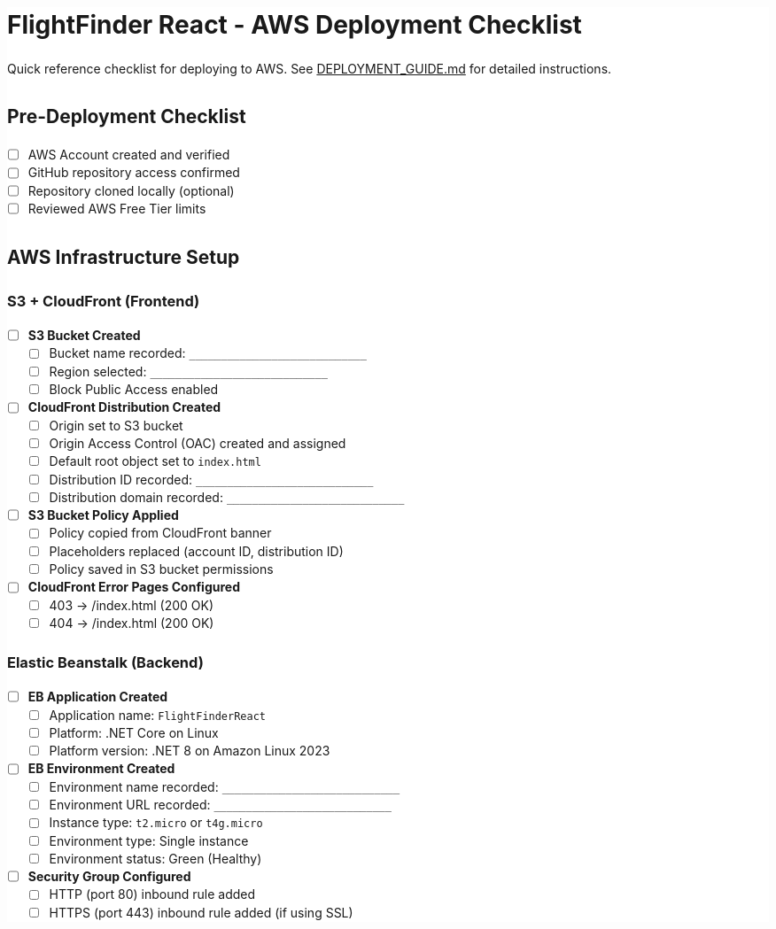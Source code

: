 # FlightFinder React - AWS Deployment Checklist

Quick reference checklist for deploying to AWS. See [DEPLOYMENT_GUIDE.md](./DEPLOYMENT_GUIDE.md) for detailed instructions.

## Pre-Deployment Checklist

- [ ] AWS Account created and verified
- [ ] GitHub repository access confirmed
- [ ] Repository cloned locally (optional)
- [ ] Reviewed AWS Free Tier limits

## AWS Infrastructure Setup

### S3 + CloudFront (Frontend)

- [ ] **S3 Bucket Created**
  - [ ] Bucket name recorded: `____________________________`
  - [ ] Region selected: `____________________________`
  - [ ] Block Public Access enabled
  
- [ ] **CloudFront Distribution Created**
  - [ ] Origin set to S3 bucket
  - [ ] Origin Access Control (OAC) created and assigned
  - [ ] Default root object set to `index.html`
  - [ ] Distribution ID recorded: `____________________________`
  - [ ] Distribution domain recorded: `____________________________`
  
- [ ] **S3 Bucket Policy Applied**
  - [ ] Policy copied from CloudFront banner
  - [ ] Placeholders replaced (account ID, distribution ID)
  - [ ] Policy saved in S3 bucket permissions
  
- [ ] **CloudFront Error Pages Configured**
  - [ ] 403 → /index.html (200 OK)
  - [ ] 404 → /index.html (200 OK)

### Elastic Beanstalk (Backend)

- [ ] **EB Application Created**
  - [ ] Application name: `FlightFinderReact`
  - [ ] Platform: .NET Core on Linux
  - [ ] Platform version: .NET 8 on Amazon Linux 2023
  
- [ ] **EB Environment Created**
  - [ ] Environment name recorded: `____________________________`
  - [ ] Environment URL recorded: `____________________________`
  - [ ] Instance type: `t2.micro` or `t4g.micro`
  - [ ] Environment type: Single instance
  - [ ] Environment status: Green (Healthy)
  
- [ ] **Security Group Configured**
  - [ ] HTTP (port 80) inbound rule added
  - [ ] HTTPS (port 443) inbound rule added (if using SSL)
